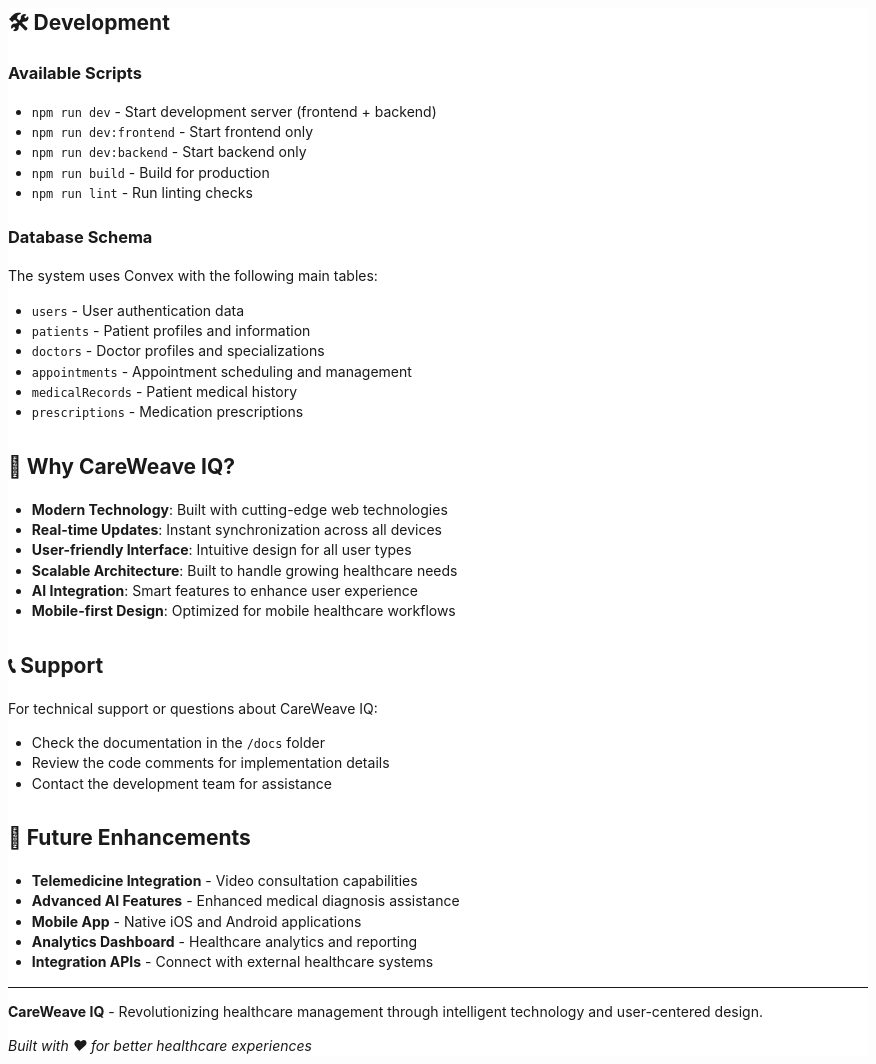 ## 🛠️ Development

### Available Scripts

- `npm run dev` - Start development server (frontend + backend)
- `npm run dev:frontend` - Start frontend only
- `npm run dev:backend` - Start backend only
- `npm run build` - Build for production
- `npm run lint` - Run linting checks

### Database Schema

The system uses Convex with the following main tables:
- `users` - User authentication data
- `patients` - Patient profiles and information
- `doctors` - Doctor profiles and specializations
- `appointments` - Appointment scheduling and management
- `medicalRecords` - Patient medical history
- `prescriptions` - Medication prescriptions

## 🌟 Why CareWeave IQ?

- **Modern Technology**: Built with cutting-edge web technologies
- **Real-time Updates**: Instant synchronization across all devices
- **User-friendly Interface**: Intuitive design for all user types
- **Scalable Architecture**: Built to handle growing healthcare needs
- **AI Integration**: Smart features to enhance user experience
- **Mobile-first Design**: Optimized for mobile healthcare workflows

## 📞 Support

For technical support or questions about CareWeave IQ:

- Check the documentation in the `/docs` folder
- Review the code comments for implementation details
- Contact the development team for assistance

## 🔮 Future Enhancements

- **Telemedicine Integration** - Video consultation capabilities
- **Advanced AI Features** - Enhanced medical diagnosis assistance
- **Mobile App** - Native iOS and Android applications
- **Analytics Dashboard** - Healthcare analytics and reporting
- **Integration APIs** - Connect with external healthcare systems

---

**CareWeave IQ** - Revolutionizing healthcare management through intelligent technology and user-centered design.

*Built with ❤️ for better healthcare experiences*

